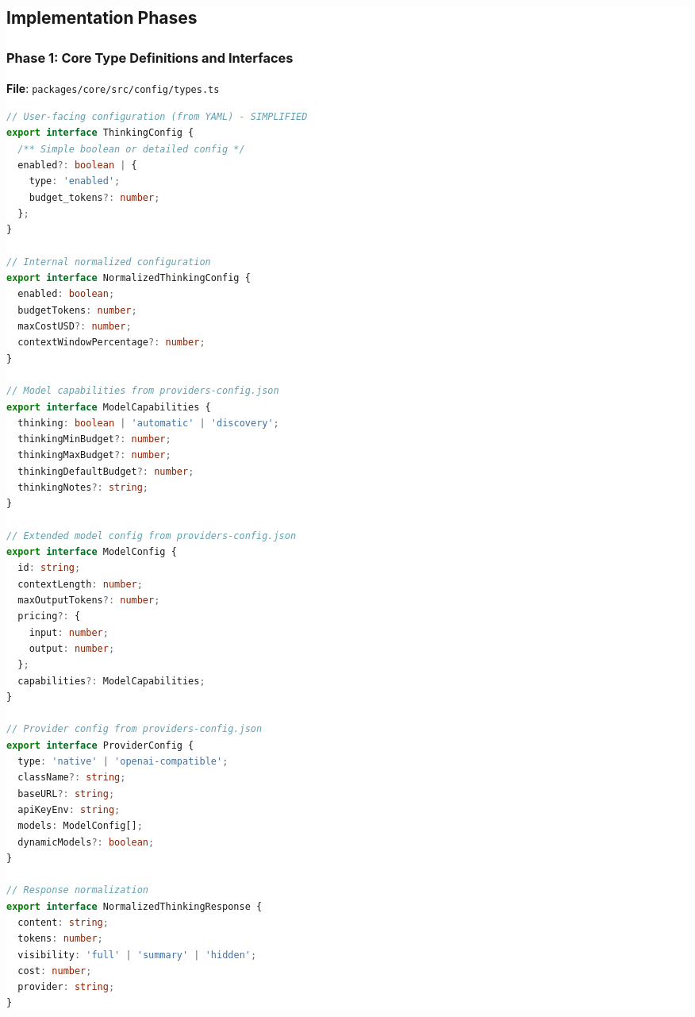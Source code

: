 ## Implementation Phases

### Phase 1: Core Type Definitions and Interfaces

**File**: `packages/core/src/config/types.ts`

```typescript
// User-facing configuration (from YAML) - SIMPLIFIED
export interface ThinkingConfig {
  /** Simple boolean or detailed config */
  enabled?: boolean | {
    type: 'enabled';
    budget_tokens?: number;
  };
}

// Internal normalized configuration
export interface NormalizedThinkingConfig {
  enabled: boolean;
  budgetTokens: number;
  maxCostUSD?: number;
  contextWindowPercentage?: number;
}

// Model capabilities from providers-config.json
export interface ModelCapabilities {
  thinking: boolean | 'automatic' | 'discovery';
  thinkingMinBudget?: number;
  thinkingMaxBudget?: number;
  thinkingDefaultBudget?: number;
  thinkingNotes?: string;
}

// Extended model config from providers-config.json
export interface ModelConfig {
  id: string;
  contextLength: number;
  maxOutputTokens?: number;
  pricing?: {
    input: number;
    output: number;
  };
  capabilities?: ModelCapabilities;
}

// Provider config from providers-config.json
export interface ProviderConfig {
  type: 'native' | 'openai-compatible';
  className?: string;
  baseURL?: string;
  apiKeyEnv: string;
  models: ModelConfig[];
  dynamicModels?: boolean;
}

// Response normalization
export interface NormalizedThinkingResponse {
  content: string;
  tokens: number;
  visibility: 'full' | 'summary' | 'hidden';
  cost: number;
  provider: string;
}
```